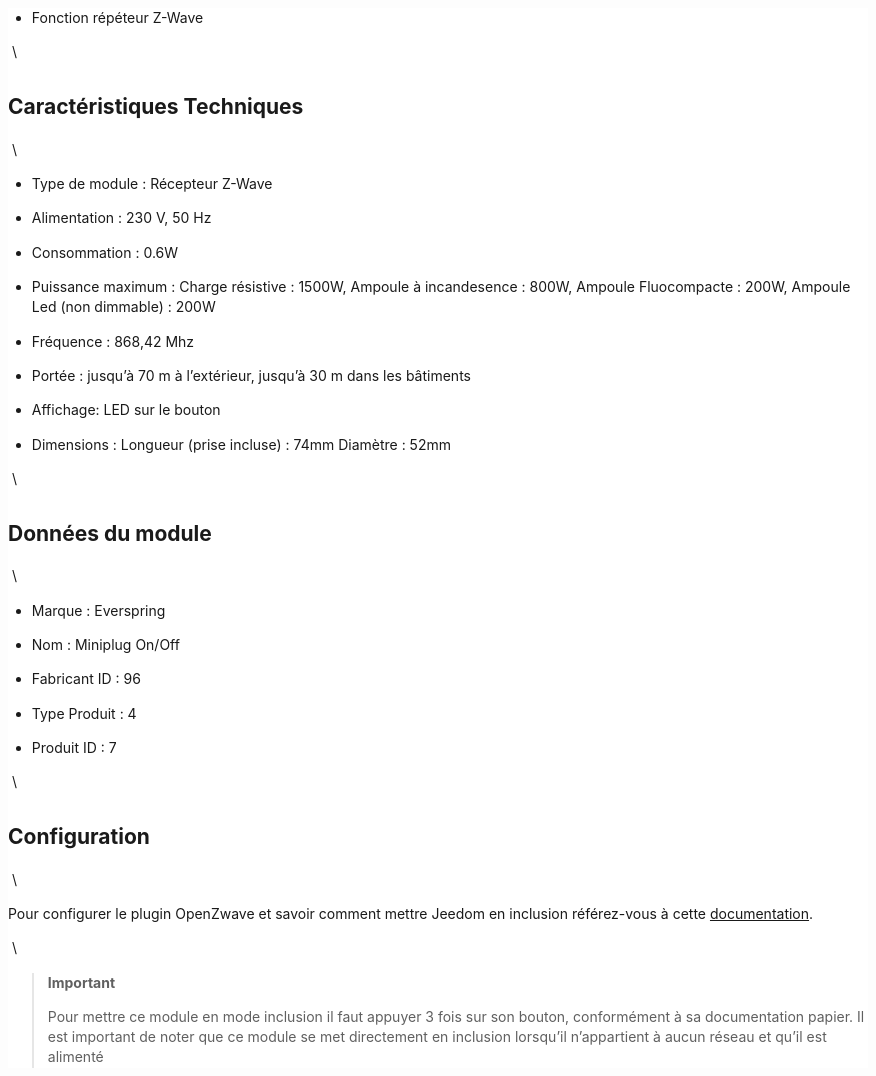 -   Fonction répéteur Z-Wave

 \

Caractéristiques Techniques 
---------------------------

 \

-   Type de module : Récepteur Z-Wave

-   Alimentation : 230 V, 50 Hz

-   Consommation : 0.6W

-   Puissance maximum : Charge résistive : 1500W, Ampoule à incandesence
    : 800W, Ampoule Fluocompacte : 200W, Ampoule Led (non dimmable) :
    200W

-   Fréquence : 868,42 Mhz

-   Portée : jusqu’à 70 m à l’extérieur, jusqu’à 30 m dans les bâtiments

-   Affichage: LED sur le bouton

-   Dimensions : Longueur (prise incluse) : 74mm Diamètre : 52mm

 \

Données du module 
-----------------

 \

-   Marque : Everspring

-   Nom : Miniplug On/Off

-   Fabricant ID : 96

-   Type Produit : 4

-   Produit ID : 7

 \

Configuration 
-------------

 \

Pour configurer le plugin OpenZwave et savoir comment mettre Jeedom en
inclusion référez-vous à cette
[documentation](https://jeedom.fr/doc/documentation/plugins/openzwave/fr_FR/openzwave.html).

 \

> **Important**
>
> Pour mettre ce module en mode inclusion il faut appuyer 3 fois sur son
> bouton, conformément à sa documentation papier. Il est important de
> noter que ce module se met directement en inclusion lorsqu’il
> n’appartient à aucun réseau et qu’il est alimenté
